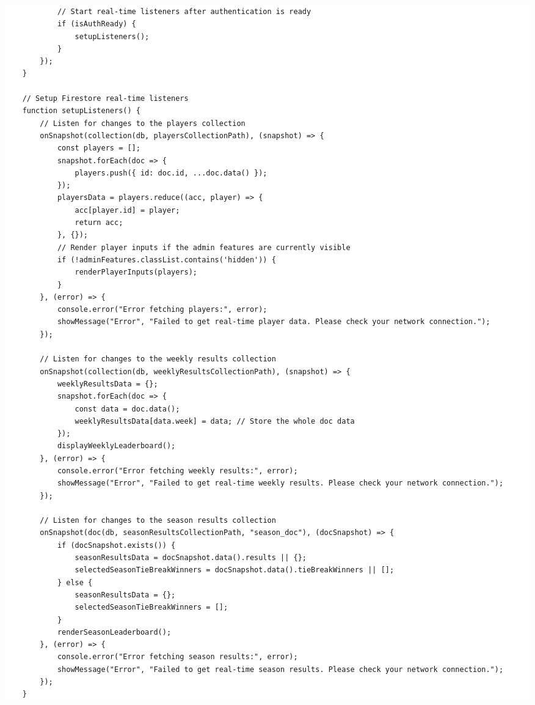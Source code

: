                 // Start real-time listeners after authentication is ready
                if (isAuthReady) {
                    setupListeners();
                }
            });
        }
        
        // Setup Firestore real-time listeners
        function setupListeners() {
            // Listen for changes to the players collection
            onSnapshot(collection(db, playersCollectionPath), (snapshot) => {
                const players = [];
                snapshot.forEach(doc => {
                    players.push({ id: doc.id, ...doc.data() });
                });
                playersData = players.reduce((acc, player) => {
                    acc[player.id] = player;
                    return acc;
                }, {});
                // Render player inputs if the admin features are currently visible
                if (!adminFeatures.classList.contains('hidden')) {
                    renderPlayerInputs(players);
                }
            }, (error) => {
                console.error("Error fetching players:", error);
                showMessage("Error", "Failed to get real-time player data. Please check your network connection.");
            });

            // Listen for changes to the weekly results collection
            onSnapshot(collection(db, weeklyResultsCollectionPath), (snapshot) => {
                weeklyResultsData = {};
                snapshot.forEach(doc => {
                    const data = doc.data();
                    weeklyResultsData[data.week] = data; // Store the whole doc data
                });
                displayWeeklyLeaderboard();
            }, (error) => {
                console.error("Error fetching weekly results:", error);
                showMessage("Error", "Failed to get real-time weekly results. Please check your network connection.");
            });

            // Listen for changes to the season results collection
            onSnapshot(doc(db, seasonResultsCollectionPath, "season_doc"), (docSnapshot) => {
                if (docSnapshot.exists()) {
                    seasonResultsData = docSnapshot.data().results || {};
                    selectedSeasonTieBreakWinners = docSnapshot.data().tieBreakWinners || [];
                } else {
                    seasonResultsData = {};
                    selectedSeasonTieBreakWinners = [];
                }
                renderSeasonLeaderboard();
            }, (error) => {
                console.error("Error fetching season results:", error);
                showMessage("Error", "Failed to get real-time season results. Please check your network connection.");
            });
        }
        